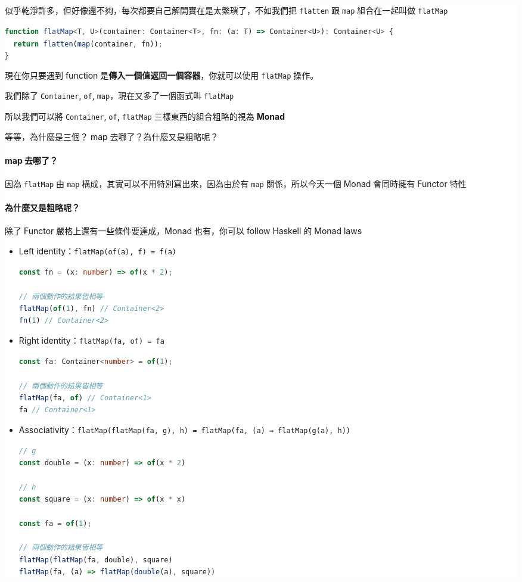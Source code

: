

似乎乾淨許多，但好像還不夠，每次都要自己解開實在是太繁瑣了，不如我們把 `flatten` 跟 `map` 組合在一起叫做 `flatMap`

```ts
function flatMap<T, U>(container: Container<T>, fn: (a: T) => Container<U>): Container<U> {
  return flatten(map(container, fn));
}
```



現在你只要遇到 function 是**傳入一個值返回一個容器**，你就可以使用 `flatMap` 操作。



我們除了 `Container`, `of`, `map`，現在又多了一個函式叫 `flatMap`

所以我們可以將 `Container`, `of`, `flatMap` 三樣東西的組合粗略的視為 **Monad**

等等，為什麼是三個？ map 去哪了？為什麼又是粗略呢？



#### map 去哪了？

因為 `flatMap` 由 `map` 構成，其實可以不用特別寫出來，因為由於有 `map` 關係，所以今天一個 Monad 會同時擁有 Functor 特性



#### 為什麼又是粗略呢？

除了 Functor 嚴格上還有一些條件要達成，Monad 也有，你可以 follow Haskell 的 Monad laws

* Left identity：`flatMap(of(a), f) = f(a)`

  ```ts
  const fn = (x: number) => of(x * 2);
  
  // 兩個動作的結果皆相等
  flatMap(of(1), fn) // Container<2>
  fn(1) // Container<2>
  ```

* Right identity：`flatMap(fa, of) = fa`

  ```ts
  const fa: Container<number> = of(1);
  
  // 兩個動作的結果皆相等
  flatMap(fa, of) // Container<1>
  fa // Container<1>
  ```

* Associativity：`flatMap(flatMap(fa, g), h) = flatMap(fa, (a) ⇒ flatMap(g(a), h))`

  ```ts
  // g
  const double = (x: number) => of(x * 2)
  
  // h
  const square = (x: number) => of(x * x)
  
  const fa = of(1);
  
  // 兩個動作的結果皆相等
  flatMap(flatMap(fa, double), square)
  flatMap(fa, (a) => flatMap(double(a), square))
  ```
